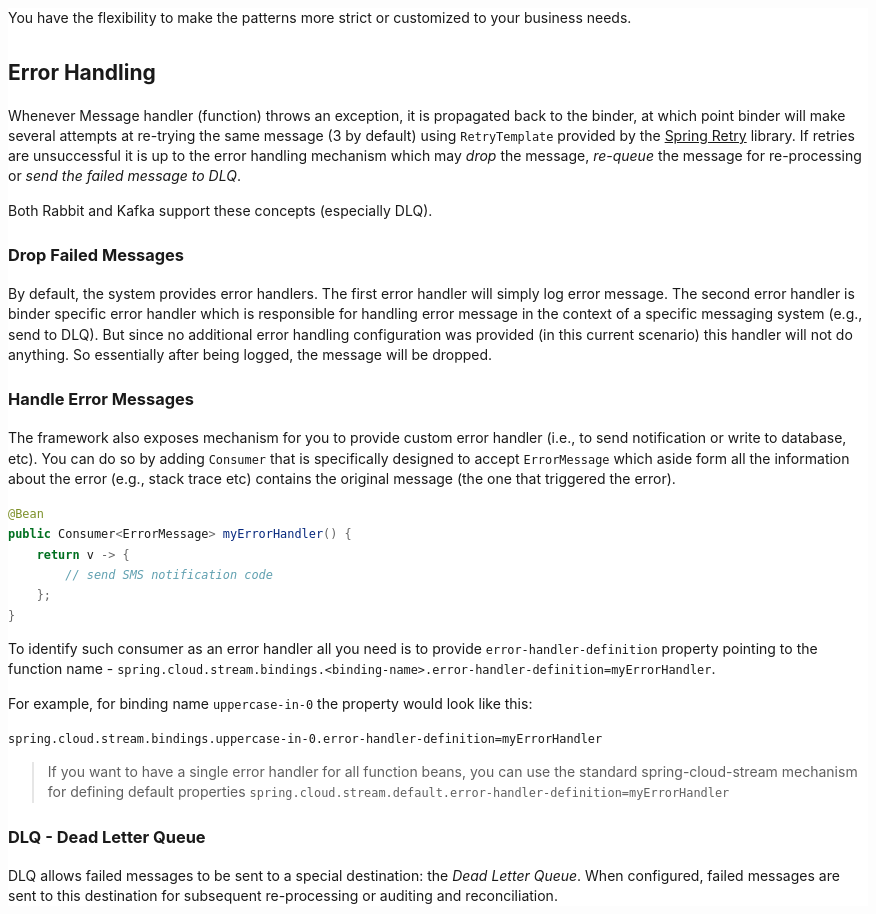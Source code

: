You have the flexibility to make the patterns more strict or customized to your business needs.

## Error Handling <a href="#spring-cloud-stream-overview-error-handling" id="spring-cloud-stream-overview-error-handling"></a>

Whenever Message handler (function) throws an exception, it is propagated back to the binder, at which point binder will make several attempts at re-trying the same message (3 by default) using `RetryTemplate` provided by the [Spring Retry](https://github.com/spring-projects/spring-retry) library. If retries are unsuccessful it is up to the error handling mechanism which may _drop_ the message, _re-queue_ the message for re-processing or _send the failed message to DLQ_.

Both Rabbit and Kafka support these concepts (especially DLQ).

### **Drop Failed Messages**

By default, the system provides error handlers. The first error handler will simply log error message. The second error handler is binder specific error handler which is responsible for handling error message in the context of a specific messaging system (e.g., send to DLQ). But since no additional error handling configuration was provided (in this current scenario) this handler will not do anything. So essentially after being logged, the message will be dropped.

### **Handle Error Messages**

The framework also exposes mechanism for you to provide custom error handler (i.e., to send notification or write to database, etc). You can do so by adding `Consumer` that is specifically designed to accept `ErrorMessage` which aside form all the information about the error (e.g., stack trace etc) contains the original message (the one that triggered the error).

```java
@Bean
public Consumer<ErrorMessage> myErrorHandler() {
	return v -> {
		// send SMS notification code
	};
}
```

To identify such consumer as an error handler all you need is to provide `error-handler-definition` property pointing to the function name - `spring.cloud.stream.bindings.<binding-name>.error-handler-definition=myErrorHandler`.

For example, for binding name `uppercase-in-0` the property would look like this:

```
spring.cloud.stream.bindings.uppercase-in-0.error-handler-definition=myErrorHandler
```

> If you want to have a single error handler for all function beans, you can use the standard spring-cloud-stream mechanism for defining default properties `spring.cloud.stream.default.error-handler-definition=myErrorHandler`

### **DLQ - Dead Letter Queue**

DLQ allows failed messages to be sent to a special destination: the _Dead Letter Queue_. When configured, failed messages are sent to this destination for subsequent re-processing or auditing and reconciliation.
